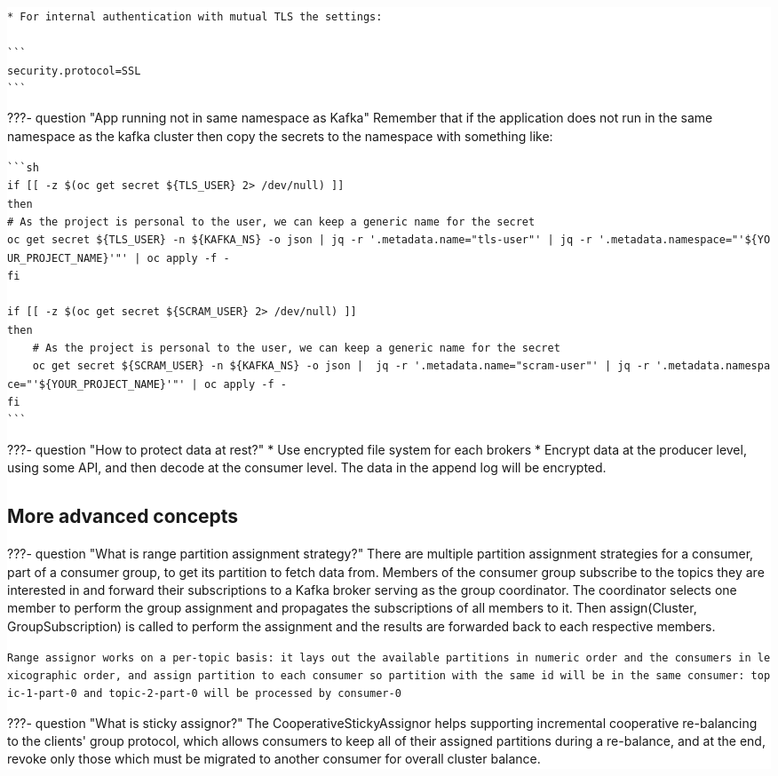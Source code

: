 	* For internal authentication with mutual TLS the settings:

	```
	security.protocol=SSL 
	```

???- question "App running not in same namespace as Kafka"
	Remember that if the application does not run in the same namespace as the kafka cluster then copy the secrets to the namespace with something like:

	```sh
	if [[ -z $(oc get secret ${TLS_USER} 2> /dev/null) ]]
	then
	# As the project is personal to the user, we can keep a generic name for the secret
	oc get secret ${TLS_USER} -n ${KAFKA_NS} -o json | jq -r '.metadata.name="tls-user"' | jq -r '.metadata.namespace="'${YOUR_PROJECT_NAME}'"' | oc apply -f -
	fi

	if [[ -z $(oc get secret ${SCRAM_USER} 2> /dev/null) ]]
	then
		# As the project is personal to the user, we can keep a generic name for the secret
		oc get secret ${SCRAM_USER} -n ${KAFKA_NS} -o json |  jq -r '.metadata.name="scram-user"' | jq -r '.metadata.namespace="'${YOUR_PROJECT_NAME}'"' | oc apply -f -
	fi
	```

???- question "How to protect data at rest?"
	* Use encrypted file system for each brokers
	* Encrypt data at the producer level, using some API, and then decode at the consumer level. The data in the append log will be encrypted.


## More advanced concepts

???- question "What is range partition assignment strategy?"
	There are multiple partition assignment strategies for a consumer, part of a consumer group, to get its partition to fetch data from. Members of the consumer group subscribe to the topics they are interested in and forward their subscriptions to a Kafka broker serving as the group coordinator. The coordinator selects one member to perform the group assignment and propagates the subscriptions of all members to it. Then assign(Cluster, GroupSubscription) is called to perform the assignment and the results are forwarded back to each respective members.

	Range assignor works on a per-topic basis: it lays out the available partitions in numeric order and the consumers in lexicographic order, and assign partition to each consumer so partition with the same id will be in the same consumer: topic-1-part-0 and topic-2-part-0 will be processed by consumer-0

???- question "What is sticky assignor?"
	The CooperativeStickyAssignor helps supporting incremental cooperative re-balancing to the clients' group protocol, which allows consumers to keep all of their assigned partitions during a re-balance, and at the end, revoke only those which must be migrated to another consumer for overall cluster balance.
